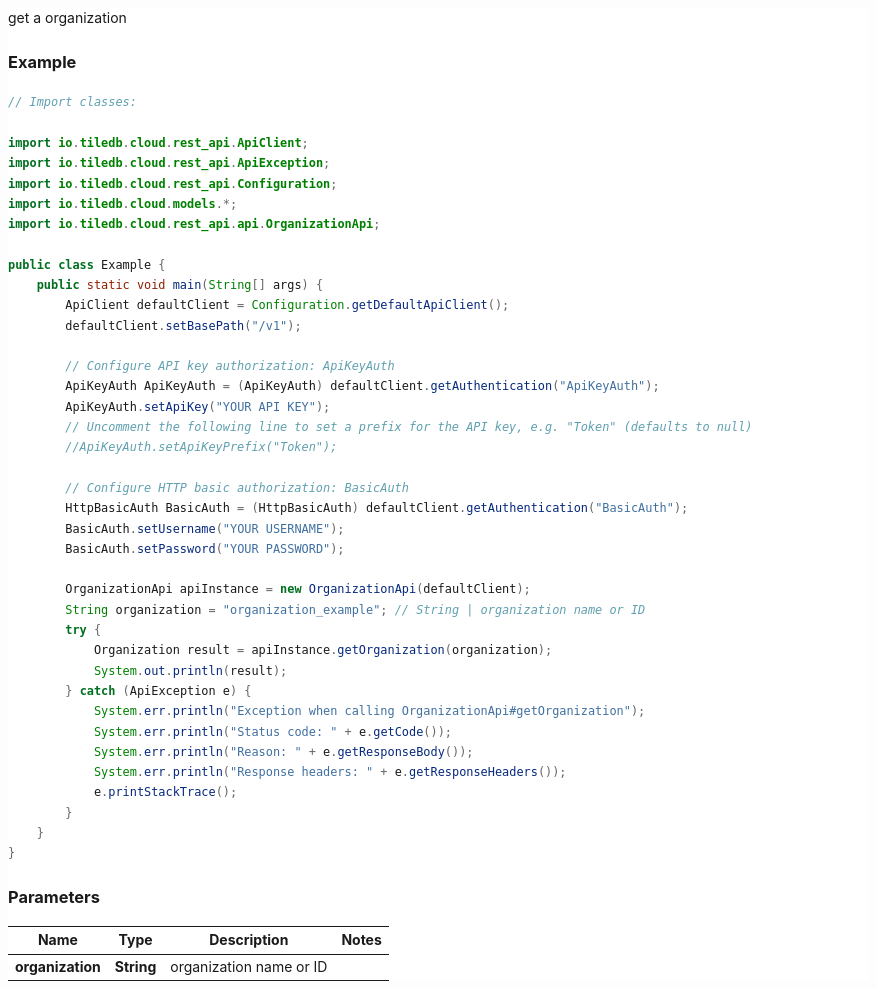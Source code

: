 

get a organization

### Example

```java
// Import classes:

import io.tiledb.cloud.rest_api.ApiClient;
import io.tiledb.cloud.rest_api.ApiException;
import io.tiledb.cloud.rest_api.Configuration;
import io.tiledb.cloud.models.*;
import io.tiledb.cloud.rest_api.api.OrganizationApi;

public class Example {
    public static void main(String[] args) {
        ApiClient defaultClient = Configuration.getDefaultApiClient();
        defaultClient.setBasePath("/v1");

        // Configure API key authorization: ApiKeyAuth
        ApiKeyAuth ApiKeyAuth = (ApiKeyAuth) defaultClient.getAuthentication("ApiKeyAuth");
        ApiKeyAuth.setApiKey("YOUR API KEY");
        // Uncomment the following line to set a prefix for the API key, e.g. "Token" (defaults to null)
        //ApiKeyAuth.setApiKeyPrefix("Token");

        // Configure HTTP basic authorization: BasicAuth
        HttpBasicAuth BasicAuth = (HttpBasicAuth) defaultClient.getAuthentication("BasicAuth");
        BasicAuth.setUsername("YOUR USERNAME");
        BasicAuth.setPassword("YOUR PASSWORD");

        OrganizationApi apiInstance = new OrganizationApi(defaultClient);
        String organization = "organization_example"; // String | organization name or ID
        try {
            Organization result = apiInstance.getOrganization(organization);
            System.out.println(result);
        } catch (ApiException e) {
            System.err.println("Exception when calling OrganizationApi#getOrganization");
            System.err.println("Status code: " + e.getCode());
            System.err.println("Reason: " + e.getResponseBody());
            System.err.println("Response headers: " + e.getResponseHeaders());
            e.printStackTrace();
        }
    }
}
```

### Parameters

| Name | Type | Description  | Notes |
|------------- | ------------- | ------------- | -------------|
| **organization** | **String**| organization name or ID | |
